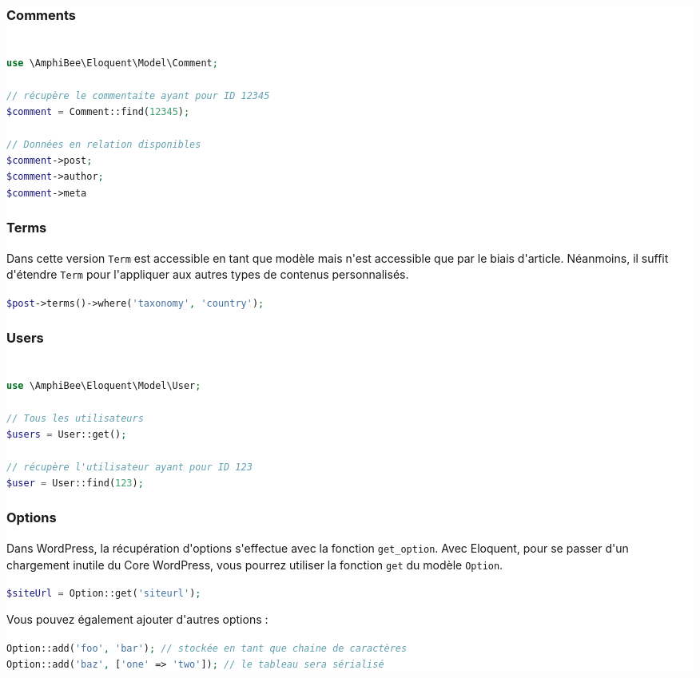 ### Comments

```php

use \AmphiBee\Eloquent\Model\Comment;

// récupère le commentaite ayant pour ID 12345
$comment = Comment::find(12345);

// Données en relation disponibles
$comment->post;
$comment->author;
$comment->meta

```

### Terms

Dans cette version `Term` est accessible en tant que modèle mais n'est accessible que par le biais d'article. Néanmoins, il suffit d'étendre `Term` pour l'appliquer aux autres types de contenus personnalisés.

```php
$post->terms()->where('taxonomy', 'country');
```

### Users

```php

use \AmphiBee\Eloquent\Model\User;

// Tous les utilisateurs
$users = User::get();

// récupère l'utilisateur ayant pour ID 123
$user = User::find(123);

```

### Options

Dans WordPress, la récupération d'options s'effectue avec la fonction `get_option`. Avec Eloquent, pour se passer d'un chargement inutile du Core WordPress, vous pourrez utiliser la fonction `get` du modèle `Option`.

```php
$siteUrl = Option::get('siteurl');
```

Vous pouvez également ajouter d'autres options :

```php
Option::add('foo', 'bar'); // stockée en tant que chaine de caractères
Option::add('baz', ['one' => 'two']); // le tableau sera sérialisé
```
